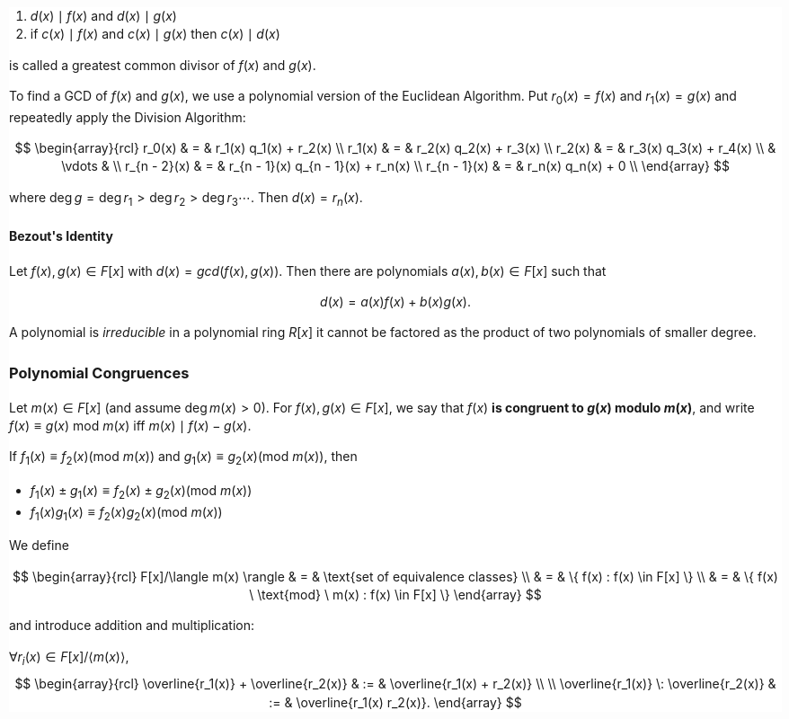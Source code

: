 1. $d(x) \mid f(x)$ and $d(x) \mid g(x)$
2. if $c(x) \mid f(x)$ and $c(x) \mid g(x)$ then $c(x) \mid d(x)$

is called a greatest common divisor of $f(x)$ and $g(x)$.

To find a GCD of $f(x)$ and $g(x)$, we use a polynomial version of the Euclidean Algorithm. Put $r_0(x) = f(x)$ and $r_1(x) = g(x)$ and repeatedly apply the Division Algorithm:

$$
\begin{array}{rcl}
  r_0(x) & = & r_1(x) q_1(x) + r_2(x) \\
  r_1(x) & = & r_2(x) q_2(x) + r_3(x) \\
  r_2(x) & = & r_3(x) q_3(x) + r_4(x) \\
  & \vdots & \\
  r_{n - 2}(x) & = & r_{n - 1}(x) q_{n - 1}(x) + r_n(x) \\
  r_{n - 1}(x) & = & r_n(x) q_n(x) + 0 \\
\end{array}
$$

where $\deg g = \deg r_1 > \deg r_2 > \deg r_3 \cdots$. Then $d(x) = r_n(x)$.

#### Bezout's Identity

Let $f(x), g(x) \in F[x]$ with $d(x) = gcd(f(x), g(x))$. Then there are polynomials $a(x), b(x) \in F[x]$ such that

$$
d(x) = a(x) f(x) + b(x) g(x).
$$

A polynomial is *irreducible* in a polynomial ring $R[x]$  it cannot be factored as the product of two polynomials of smaller degree.

### Polynomial Congruences

Let $m(x) \in F[x]$ (and assume $\deg m(x) > 0$). For $f(x), g(x) \in F[x]$, we say that $f(x)$ **is congruent to $g(x)$ modulo $m(x)$**, and write $f(x) \equiv g(x) \ \text{mod} \ m(x) \ \text{iff} \ m(x) \mid f(x) - g(x)$.

If $f_1(x) \equiv f_2(x)(\text{mod} \ m(x))$ and $g_1(x) \equiv g_2(x)(\text{mod} \ m(x))$, then

- $f_1(x) \pm g_1(x) \equiv f_2(x) \pm g_2(x)(\text{mod} \ m(x))$
- $f_1(x) g_1(x) \equiv f_2(x) g_2(x)(\text{mod} \ m(x))$

We define

$$
\begin{array}{rcl}
  F[x]/\langle m(x) \rangle & = & \text{set of equivalence classes} \\
  & = & \{ f(x) : f(x) \in F[x] \} \\
  & = & \{ f(x) \ \text{mod} \ m(x) : f(x) \in F[x] \}
\end{array}
$$

and introduce addition and multiplication:

$\forall r_i(x) \in F[x] / \langle m(x) \rangle,$
$$
\begin{array}{rcl}
  \overline{r_1(x)} + \overline{r_2(x)} & := & \overline{r_1(x) + r_2(x)} \\
  \\
  \overline{r_1(x)} \: \overline{r_2(x)} & := & \overline{r_1(x) r_2(x)}.
\end{array}
$$

